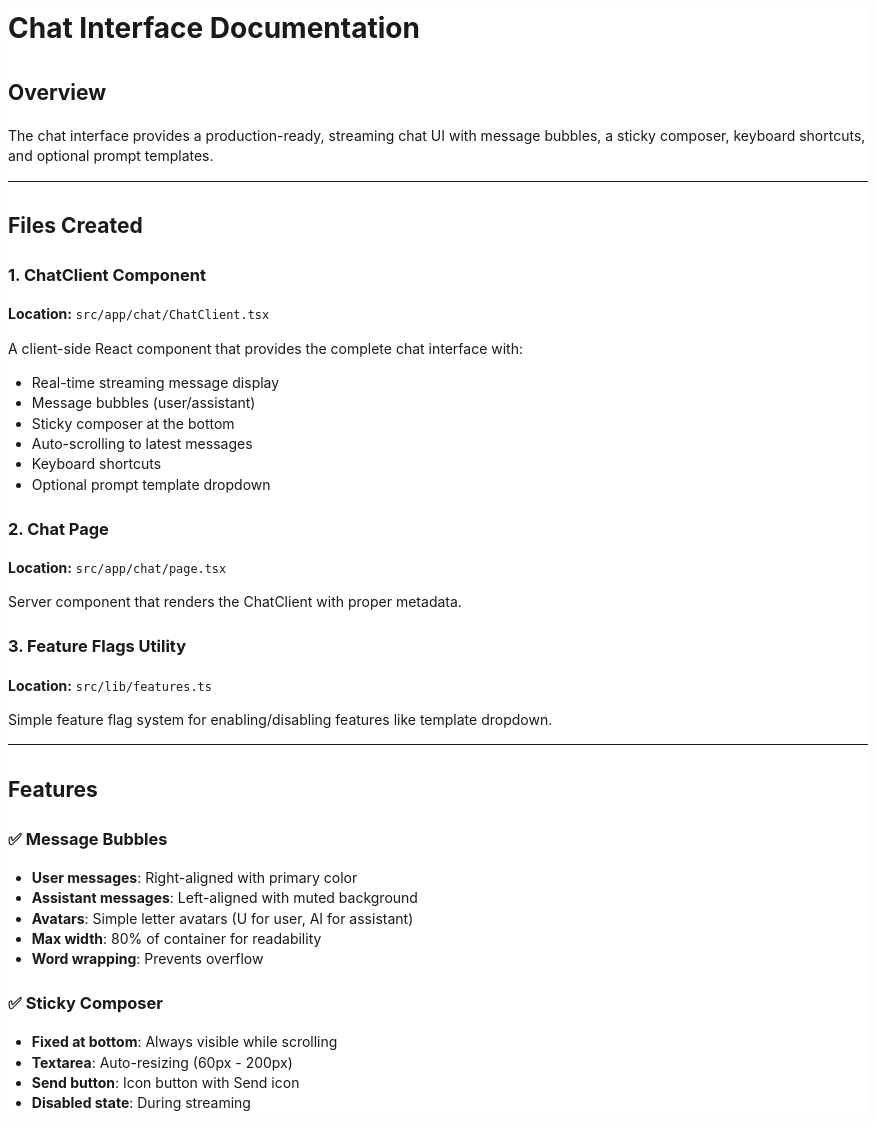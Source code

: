# Chat Interface Documentation

## Overview

The chat interface provides a production-ready, streaming chat UI with message bubbles, a sticky composer, keyboard shortcuts, and optional prompt templates.

---

## Files Created

### 1. **ChatClient Component**

**Location:** `src/app/chat/ChatClient.tsx`

A client-side React component that provides the complete chat interface with:

- Real-time streaming message display
- Message bubbles (user/assistant)
- Sticky composer at the bottom
- Auto-scrolling to latest messages
- Keyboard shortcuts
- Optional prompt template dropdown

### 2. **Chat Page**

**Location:** `src/app/chat/page.tsx`

Server component that renders the ChatClient with proper metadata.

### 3. **Feature Flags Utility**

**Location:** `src/lib/features.ts`

Simple feature flag system for enabling/disabling features like template dropdown.

---

## Features

### ✅ Message Bubbles

- **User messages**: Right-aligned with primary color
- **Assistant messages**: Left-aligned with muted background
- **Avatars**: Simple letter avatars (U for user, AI for assistant)
- **Max width**: 80% of container for readability
- **Word wrapping**: Prevents overflow

### ✅ Sticky Composer

- **Fixed at bottom**: Always visible while scrolling
- **Textarea**: Auto-resizing (60px - 200px)
- **Send button**: Icon button with Send icon
- **Disabled state**: During streaming
